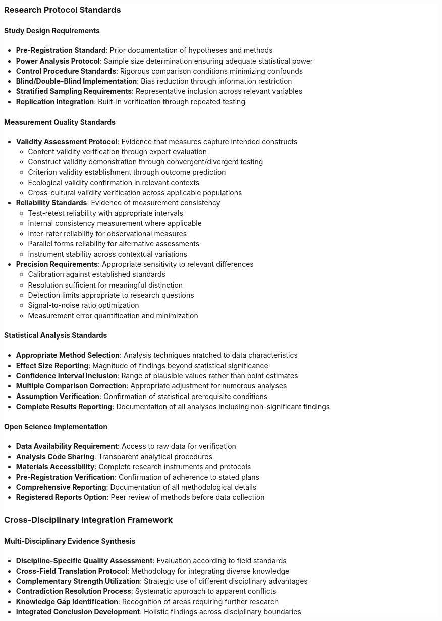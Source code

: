 ### Research Protocol Standards

#### Study Design Requirements
- **Pre-Registration Standard**: Prior documentation of hypotheses and methods
- **Power Analysis Protocol**: Sample size determination ensuring adequate statistical power
- **Control Procedure Standards**: Rigorous comparison conditions minimizing confounds
- **Blind/Double-Blind Implementation**: Bias reduction through information restriction
- **Stratified Sampling Requirements**: Representative inclusion across relevant variables
- **Replication Integration**: Built-in verification through repeated testing

#### Measurement Quality Standards
- **Validity Assessment Protocol**: Evidence that measures capture intended constructs
  - Content validity verification through expert evaluation
  - Construct validity demonstration through convergent/divergent testing
  - Criterion validity establishment through outcome prediction
  - Ecological validity confirmation in relevant contexts
  - Cross-cultural validity verification across applicable populations
- **Reliability Standards**: Evidence of measurement consistency
  - Test-retest reliability with appropriate intervals
  - Internal consistency measurement where applicable
  - Inter-rater reliability for observational measures
  - Parallel forms reliability for alternative assessments
  - Instrument stability across contextual variations
- **Precision Requirements**: Appropriate sensitivity to relevant differences
  - Calibration against established standards
  - Resolution sufficient for meaningful distinction
  - Detection limits appropriate to research questions
  - Signal-to-noise ratio optimization
  - Measurement error quantification and minimization

#### Statistical Analysis Standards
- **Appropriate Method Selection**: Analysis techniques matched to data characteristics
- **Effect Size Reporting**: Magnitude of findings beyond statistical significance
- **Confidence Interval Inclusion**: Range of plausible values rather than point estimates
- **Multiple Comparison Correction**: Appropriate adjustment for numerous analyses
- **Assumption Verification**: Confirmation of statistical prerequisite conditions
- **Complete Results Reporting**: Documentation of all analyses including non-significant findings

#### Open Science Implementation
- **Data Availability Requirement**: Access to raw data for verification
- **Analysis Code Sharing**: Transparent analytical procedures
- **Materials Accessibility**: Complete research instruments and protocols
- **Pre-Registration Verification**: Confirmation of adherence to stated plans
- **Comprehensive Reporting**: Documentation of all methodological details
- **Registered Reports Option**: Peer review of methods before data collection

### Cross-Disciplinary Integration Framework

#### Multi-Disciplinary Evidence Synthesis
- **Discipline-Specific Quality Assessment**: Evaluation according to field standards
- **Cross-Field Translation Protocol**: Methodology for integrating diverse knowledge
- **Complementary Strength Utilization**: Strategic use of different disciplinary advantages
- **Contradiction Resolution Process**: Systematic approach to apparent conflicts
- **Knowledge Gap Identification**: Recognition of areas requiring further research
- **Integrated Conclusion Development**: Holistic findings across disciplinary boundaries
